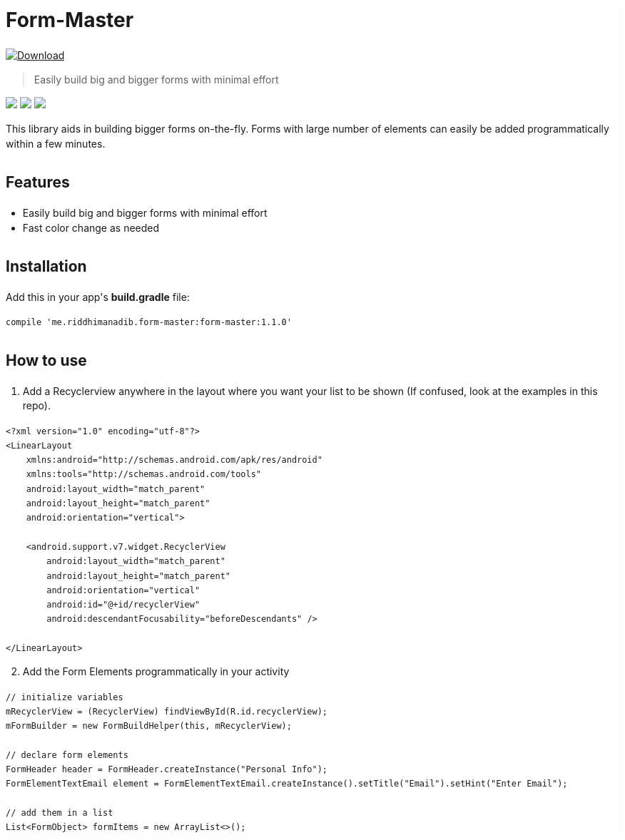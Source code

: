 # Form-Master

[ ![Download](https://api.bintray.com/packages/adib2149/maven/form-master/images/download.svg) ](https://bintray.com/adib2149/maven/form-master/_latestVersion)

> Easily build big and bigger forms with minimal effort

![](https://github.com/adib2149/FormMaster/blob/master/screenshot/screenshot1.gif)
![](https://github.com/adib2149/FormMaster/blob/master/screenshot/screenshot2.gif)
![](https://github.com/adib2149/FormMaster/blob/master/screenshot/screenshot3.gif)

This library aids in building bigger forms on-the-fly. Forms with large number of elements can easily be added programmatically within a few minutes.


## Features
- Easily build big and bigger forms with minimal effort
- Fast color change as needed


## Installation
Add this in your app's **build.gradle** file:
```
compile 'me.riddhimanadib.form-master:form-master:1.1.0'
```


## How to use
1. Add a Recyclerview anywhere in the layout where you want your list to be shown (If confused, look at the examples in this repo).

``` 'xml'
<?xml version="1.0" encoding="utf-8"?>
<LinearLayout
    xmlns:android="http://schemas.android.com/apk/res/android"
    xmlns:tools="http://schemas.android.com/tools"
    android:layout_width="match_parent"
    android:layout_height="match_parent"
    android:orientation="vertical">

    <android.support.v7.widget.RecyclerView
        android:layout_width="match_parent"
        android:layout_height="match_parent"
        android:orientation="vertical"
        android:id="@+id/recyclerView"
        android:descendantFocusability="beforeDescendants" />

</LinearLayout>
```

2. Add the Form Elements programmatically in your activity
``` 'java'
// initialize variables
mRecyclerView = (RecyclerView) findViewById(R.id.recyclerView);
mFormBuilder = new FormBuildHelper(this, mRecyclerView);

// declare form elements
FormHeader header = FormHeader.createInstance("Personal Info");
FormElementTextEmail element = FormElementTextEmail.createInstance().setTitle("Email").setHint("Enter Email");
        
// add them in a list
List<FormObject> formItems = new ArrayList<>();
```